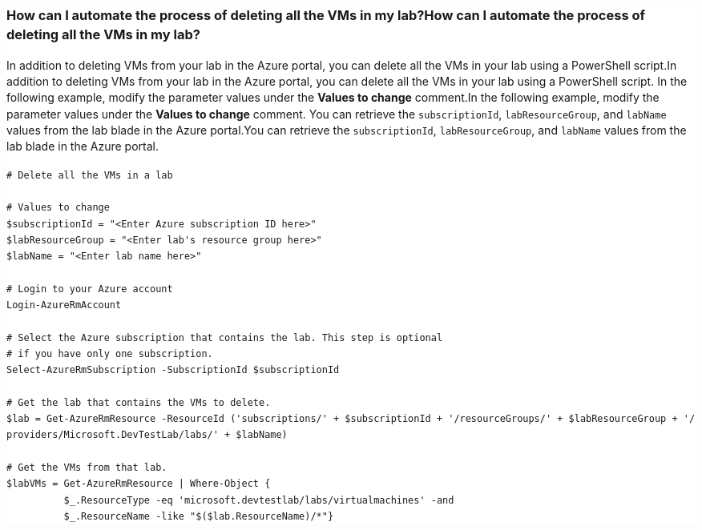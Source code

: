 ### <a name="how-can-i-automate-the-process-of-deleting-all-the-vms-in-my-lab"></a><span data-ttu-id="f8eaf-242">How can I automate the process of deleting all the VMs in my lab?</span><span class="sxs-lookup"><span data-stu-id="f8eaf-242">How can I automate the process of deleting all the VMs in my lab?</span></span>
<span data-ttu-id="f8eaf-243">In addition to deleting VMs from your lab in the Azure portal, you can delete all the VMs in your lab using a PowerShell script.</span><span class="sxs-lookup"><span data-stu-id="f8eaf-243">In addition to deleting VMs from your lab in the Azure portal, you can delete all the VMs in your lab using a PowerShell script.</span></span> <span data-ttu-id="f8eaf-244">In the following example, modify the parameter values under the **Values to change** comment.</span><span class="sxs-lookup"><span data-stu-id="f8eaf-244">In the following example, modify the parameter values under the **Values to change** comment.</span></span> <span data-ttu-id="f8eaf-245">You can retrieve the `subscriptionId`, `labResourceGroup`, and `labName` values from the lab blade in the Azure portal.</span><span class="sxs-lookup"><span data-stu-id="f8eaf-245">You can retrieve the `subscriptionId`, `labResourceGroup`, and `labName` values from the lab blade in the Azure portal.</span></span>

    # Delete all the VMs in a lab

    # Values to change
    $subscriptionId = "<Enter Azure subscription ID here>"
    $labResourceGroup = "<Enter lab's resource group here>"
    $labName = "<Enter lab name here>"

    # Login to your Azure account
    Login-AzureRmAccount

    # Select the Azure subscription that contains the lab. This step is optional
    # if you have only one subscription.
    Select-AzureRmSubscription -SubscriptionId $subscriptionId

    # Get the lab that contains the VMs to delete.
    $lab = Get-AzureRmResource -ResourceId ('subscriptions/' + $subscriptionId + '/resourceGroups/' + $labResourceGroup + '/providers/Microsoft.DevTestLab/labs/' + $labName)

    # Get the VMs from that lab.
    $labVMs = Get-AzureRmResource | Where-Object {
              $_.ResourceType -eq 'microsoft.devtestlab/labs/virtualmachines' -and
              $_.ResourceName -like "$($lab.ResourceName)/*"}
